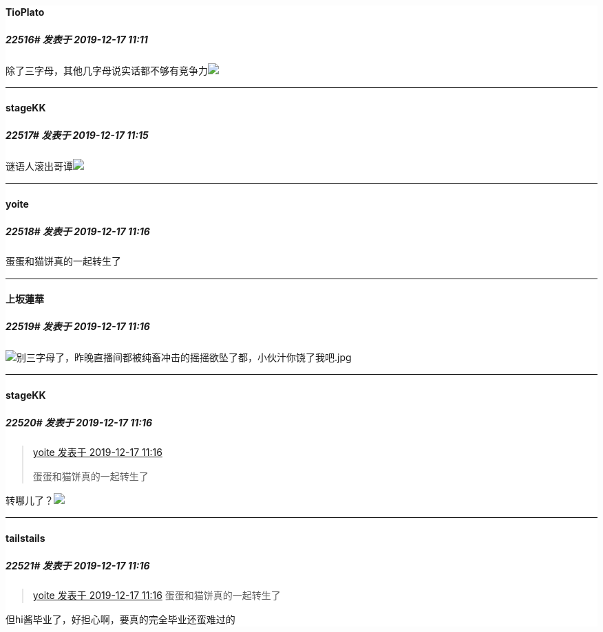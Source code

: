 ####  TioPlato  
##### 22516#       发表于 2019-12-17 11:11


除了三字母，其他几字母说实话都不够有竞争力<img src="https://static.saraba1st.com/image/smiley/face2017/067.png" referrerpolicy="no-referrer">


*****

####  stageKK  
##### 22517#       发表于 2019-12-17 11:15


谜语人滚出哥谭<img src="https://static.saraba1st.com/image/smiley/face2017/087.gif" referrerpolicy="no-referrer">


*****

####  yoite  
##### 22518#       发表于 2019-12-17 11:16


蛋蛋和猫饼真的一起转生了


*****

####  上坂蓮華  
##### 22519#       发表于 2019-12-17 11:16


<img src="https://static.saraba1st.com/image/smiley/face2017/012.png" referrerpolicy="no-referrer">别三字母了，昨晚直播间都被纯畜冲击的摇摇欲坠了都，小伙汁你饶了我吧.jpg


*****

####  stageKK  
##### 22520#       发表于 2019-12-17 11:16


<blockquote><a href="httphttps://bbs.saraba1st.com/2b/forum.php?mod=redirect&amp;goto=findpost&amp;pid=45889741&amp;ptid=1857164" target="_blank">yoite 发表于 2019-12-17 11:16</a>

蛋蛋和猫饼真的一起转生了</blockquote>
转哪儿了？<img src="https://static.saraba1st.com/image/smiley/face2017/112.png" referrerpolicy="no-referrer">


*****

####  tailstails  
##### 22521#       发表于 2019-12-17 11:16


<blockquote><a href="httphttps://bbs.saraba1st.com/2b/forum.php?mod=redirect&amp;goto=findpost&amp;pid=45889741&amp;ptid=1857164" target="_blank">yoite 发表于 2019-12-17 11:16</a>
蛋蛋和猫饼真的一起转生了</blockquote>
但hi酱毕业了，好担心啊，要真的完全毕业还蛮难过的
